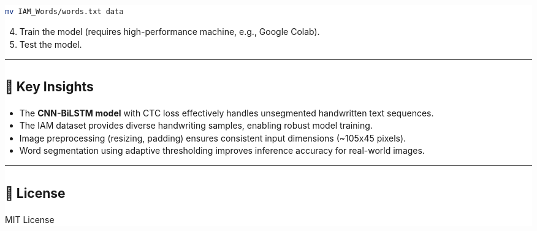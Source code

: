    ```bash
   mv IAM_Words/words.txt data
   ```
4. Train the model (requires high-performance machine, e.g., Google Colab).
5. Test the model.

---

## 📌 Key Insights
- The **CNN-BiLSTM model** with CTC loss effectively handles unsegmented handwritten text sequences.
- The IAM dataset provides diverse handwriting samples, enabling robust model training.
- Image preprocessing (resizing, padding) ensures consistent input dimensions (~105x45 pixels).
- Word segmentation using adaptive thresholding improves inference accuracy for real-world images.

---

## 📜 License
MIT License

